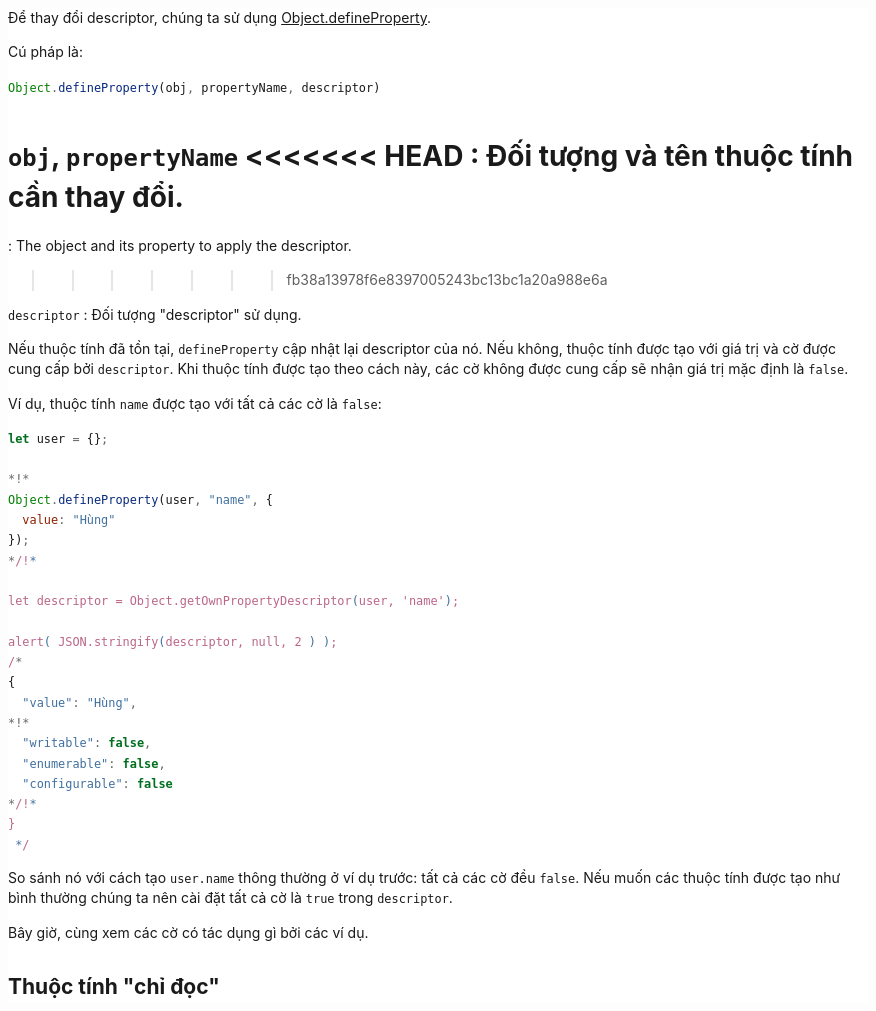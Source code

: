 Để thay đổi descriptor, chúng ta sử dụng [Object.defineProperty](mdn:js/Object/defineProperty).

Cú pháp là:

```js
Object.defineProperty(obj, propertyName, descriptor)
```

`obj`, `propertyName`
<<<<<<< HEAD
: Đối tượng và tên thuộc tính cần thay đổi.
=======
: The object and its property to apply the descriptor.
>>>>>>> fb38a13978f6e8397005243bc13bc1a20a988e6a

`descriptor`
: Đối tượng "descriptor" sử dụng.

Nếu thuộc tính đã tồn tại, `defineProperty` cập nhật lại descriptor của nó. Nếu không, thuộc tính được tạo với giá trị và cờ được cung cấp bởi `descriptor`. Khi thuộc tính được tạo theo cách này, các cờ không được cung cấp sẽ nhận giá trị mặc định là `false`.

Ví dụ, thuộc tính `name` được tạo với tất cả các cờ là `false`:

```js run
let user = {};

*!*
Object.defineProperty(user, "name", {
  value: "Hùng"
});
*/!*

let descriptor = Object.getOwnPropertyDescriptor(user, 'name');

alert( JSON.stringify(descriptor, null, 2 ) );
/*
{
  "value": "Hùng",
*!*
  "writable": false,
  "enumerable": false,
  "configurable": false
*/!*
}
 */
```

So sánh nó với cách tạo `user.name` thông thường ở ví dụ trước: tất cả các cờ đều `false`. Nếu muốn các thuộc tính được tạo như bình thường chúng ta nên cài đặt tất cả cờ là `true` trong `descriptor`.

Bây giờ, cùng xem các cờ có tác dụng gì bởi các ví dụ.

## Thuộc tính "chỉ đọc"
